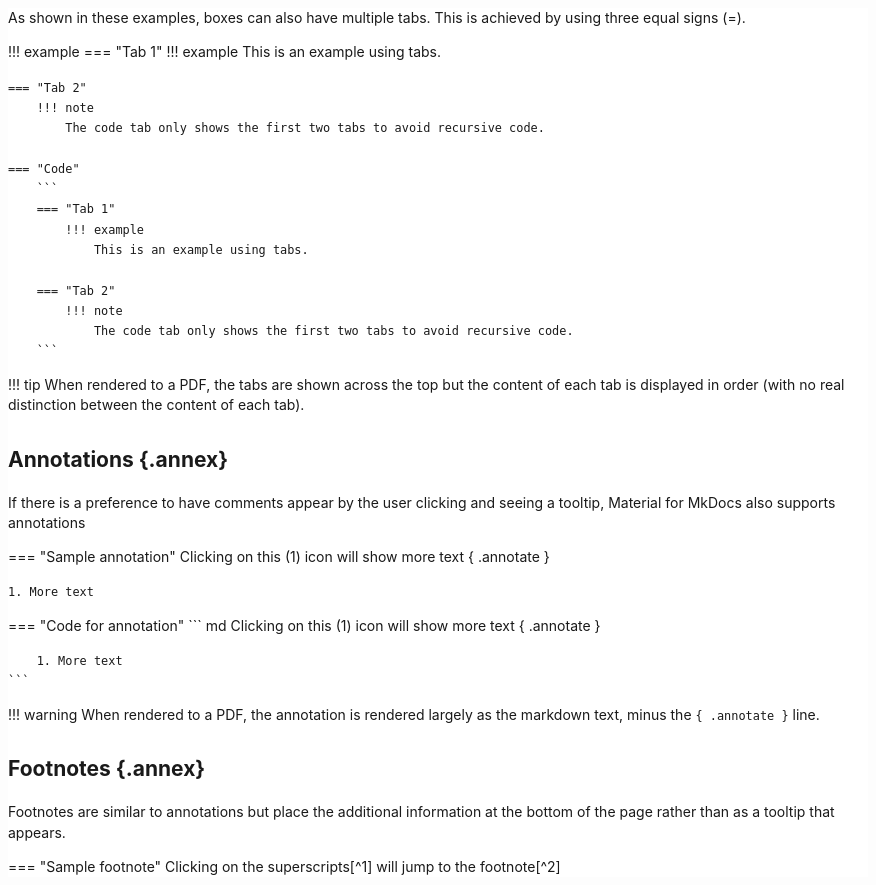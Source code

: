 As shown in these examples, boxes can also have multiple tabs. This is achieved by using three equal signs (=).

!!! example
    === "Tab 1"
        !!! example
            This is an example using tabs.

    === "Tab 2"
        !!! note
            The code tab only shows the first two tabs to avoid recursive code.

    === "Code"
        ```
        === "Tab 1"
            !!! example
                This is an example using tabs.

        === "Tab 2"
            !!! note
                The code tab only shows the first two tabs to avoid recursive code.
        ```

!!! tip
    When rendered to a PDF, the tabs are shown across the top but the content of each tab is displayed in order (with no real distinction between the content of each tab).

## Annotations {.annex}

If there is a preference to have comments appear by the user clicking and seeing a tooltip, Material for MkDocs also supports annotations

=== "Sample annotation"
    Clicking on this (1) icon will show more text
    { .annotate }

    1. More text

=== "Code for annotation"
    ``` md
        Clicking on this (1) icon will show more text
        { .annotate }

        1. More text
    ```

!!! warning
    When rendered to a PDF, the annotation is rendered largely as the markdown text, minus the `{ .annotate }` line.

## Footnotes {.annex}

Footnotes are similar to annotations but place the additional information at the bottom of the page rather than as a tooltip that appears.

=== "Sample footnote"
    Clicking on the superscripts[^1] will jump to the footnote[^2]
